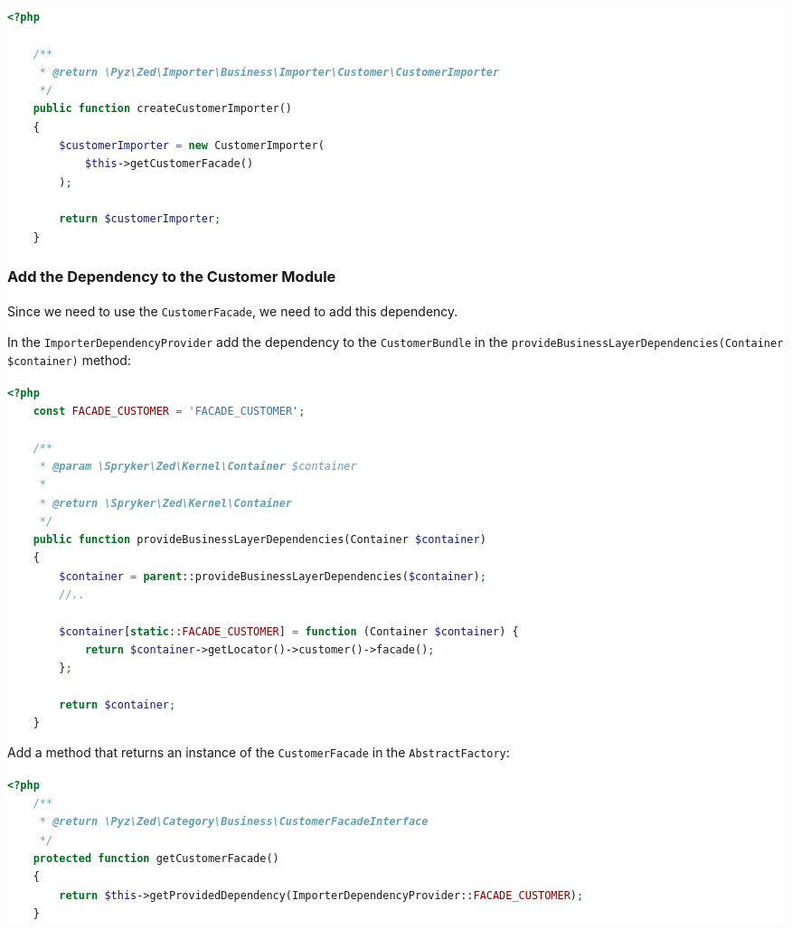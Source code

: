 ```php
<?php

    /**
     * @return \Pyz\Zed\Importer\Business\Importer\Customer\CustomerImporter
     */
    public function createCustomerImporter()
    {
        $customerImporter = new CustomerImporter(
            $this->getCustomerFacade()
        );

        return $customerImporter;
    }
```

### Add the Dependency to the Customer Module
Since we need to use the `CustomerFacade`, we need to add this dependency.

In the `ImporterDependencyProvider` add the dependency to the `CustomerBundle` in the `provideBusinessLayerDependencies(Container $container)` method:

```php
<?php
    const FACADE_CUSTOMER = 'FACADE_CUSTOMER';

    /**
     * @param \Spryker\Zed\Kernel\Container $container
     *
     * @return \Spryker\Zed\Kernel\Container
     */
    public function provideBusinessLayerDependencies(Container $container)
    {
        $container = parent::provideBusinessLayerDependencies($container);
        //..

        $container[static::FACADE_CUSTOMER] = function (Container $container) {
            return $container->getLocator()->customer()->facade();
        };

        return $container;
    }
```

Add a method that returns an instance of the `CustomerFacade` in the `AbstractFactory`:

```php
<?php
    /**
     * @return \Pyz\Zed\Category\Business\CustomerFacadeInterface
     */
    protected function getCustomerFacade()
    {
        return $this->getProvidedDependency(ImporterDependencyProvider::FACADE_CUSTOMER);
    }
```
